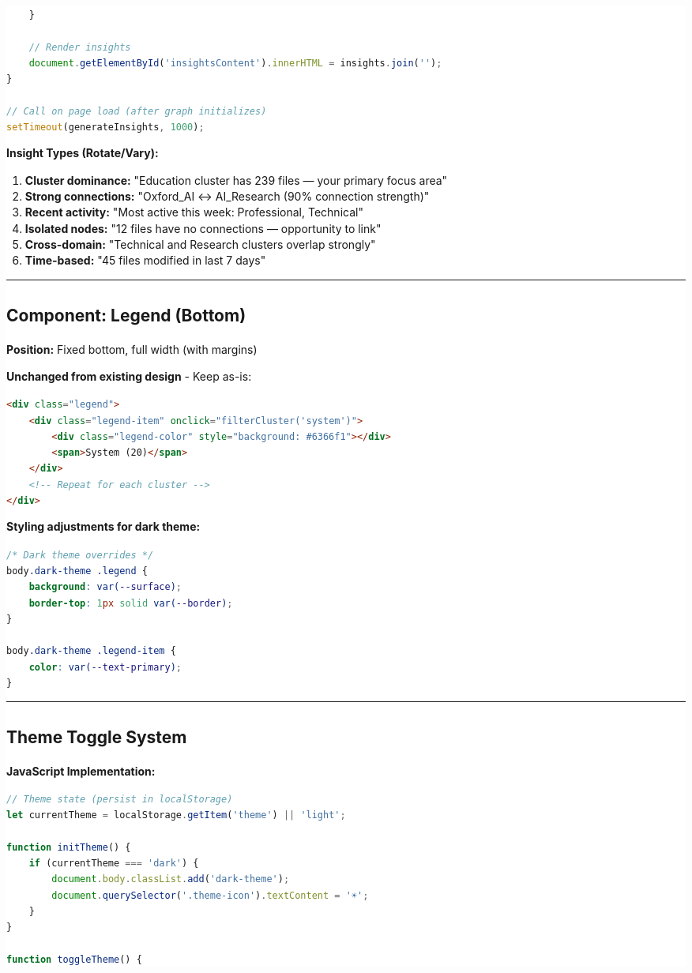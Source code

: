 ```javascript
    }

    // Render insights
    document.getElementById('insightsContent').innerHTML = insights.join('');
}

// Call on page load (after graph initializes)
setTimeout(generateInsights, 1000);
```

**Insight Types (Rotate/Vary):**
1. **Cluster dominance:** "Education cluster has 239 files — your primary focus area"
2. **Strong connections:** "Oxford_AI ↔ AI_Research (90% connection strength)"
3. **Recent activity:** "Most active this week: Professional, Technical"
4. **Isolated nodes:** "12 files have no connections — opportunity to link"
5. **Cross-domain:** "Technical and Research clusters overlap strongly"
6. **Time-based:** "45 files modified in last 7 days"

---

## Component: Legend (Bottom)

**Position:** Fixed bottom, full width (with margins)

**Unchanged from existing design** - Keep as-is:
```html
<div class="legend">
    <div class="legend-item" onclick="filterCluster('system')">
        <div class="legend-color" style="background: #6366f1"></div>
        <span>System (20)</span>
    </div>
    <!-- Repeat for each cluster -->
</div>
```

**Styling adjustments for dark theme:**
```css
/* Dark theme overrides */
body.dark-theme .legend {
    background: var(--surface);
    border-top: 1px solid var(--border);
}

body.dark-theme .legend-item {
    color: var(--text-primary);
}
```

---

## Theme Toggle System

**JavaScript Implementation:**
```javascript
// Theme state (persist in localStorage)
let currentTheme = localStorage.getItem('theme') || 'light';

function initTheme() {
    if (currentTheme === 'dark') {
        document.body.classList.add('dark-theme');
        document.querySelector('.theme-icon').textContent = '☀️';
    }
}

function toggleTheme() {
```
